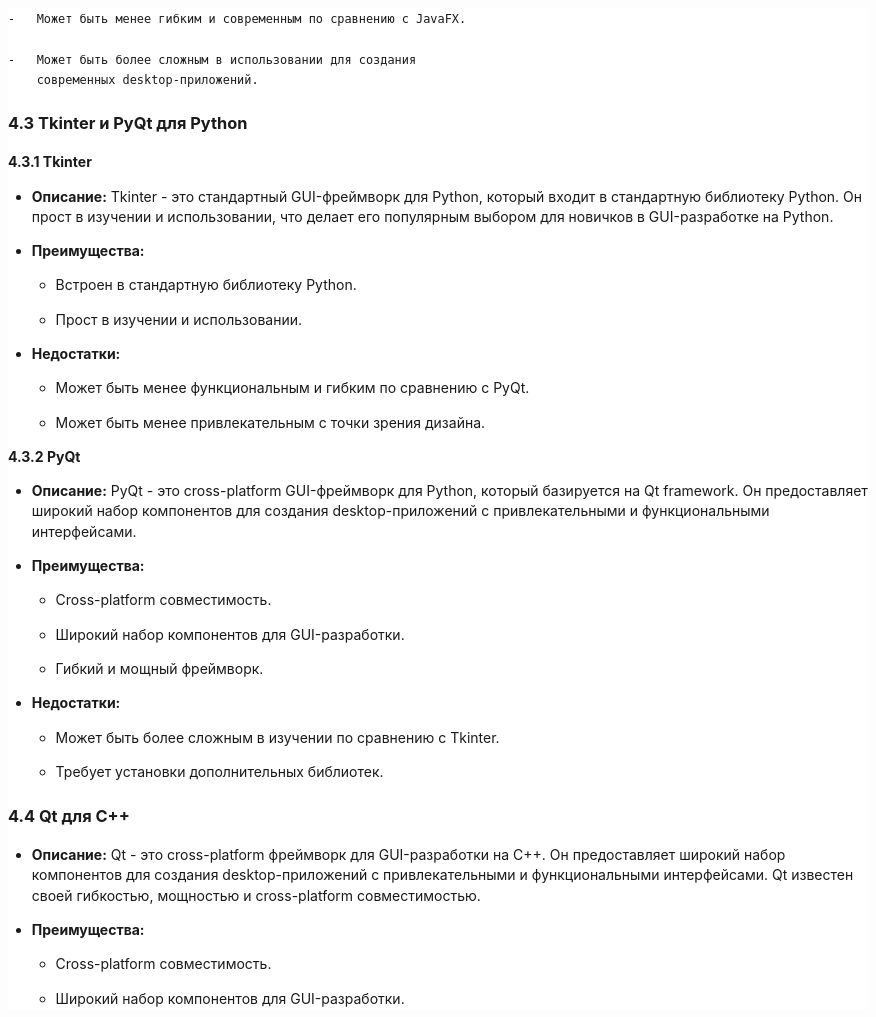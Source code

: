     -   Может быть менее гибким и современным по сравнению с JavaFX.

    -   Может быть более сложным в использовании для создания
        современных desktop-приложений.

### **4.3 Tkinter и PyQt для Python**

**4.3.1 Tkinter**

-   **Описание:** Tkinter - это стандартный GUI-фреймворк для Python,
    который входит в стандартную библиотеку Python. Он прост в изучении
    и использовании, что делает его популярным выбором для новичков в
    GUI-разработке на Python.

-   **Преимущества:**

    -   Встроен в стандартную библиотеку Python.

    -   Прост в изучении и использовании.

-   **Недостатки:**

    -   Может быть менее функциональным и гибким по сравнению с PyQt.

    -   Может быть менее привлекательным с точки зрения дизайна.

**4.3.2 PyQt**

-   **Описание:** PyQt - это cross-platform GUI-фреймворк для Python,
    который базируется на Qt framework. Он предоставляет широкий набор
    компонентов для создания desktop-приложений с привлекательными и
    функциональными интерфейсами.

-   **Преимущества:**

    -   Cross-platform совместимость.

    -   Широкий набор компонентов для GUI-разработки.

    -   Гибкий и мощный фреймворк.

-   **Недостатки:**

    -   Может быть более сложным в изучении по сравнению с Tkinter.

    -   Требует установки дополнительных библиотек.

### **4.4 Qt для C++**

-   **Описание:** Qt - это cross-platform фреймворк для GUI-разработки
    на C++. Он предоставляет широкий набор компонентов для создания
    desktop-приложений с привлекательными и функциональными
    интерфейсами. Qt известен своей гибкостью, мощностью и
    cross-platform совместимостью.

-   **Преимущества:**

    -   Cross-platform совместимость.

    -   Широкий набор компонентов для GUI-разработки.
